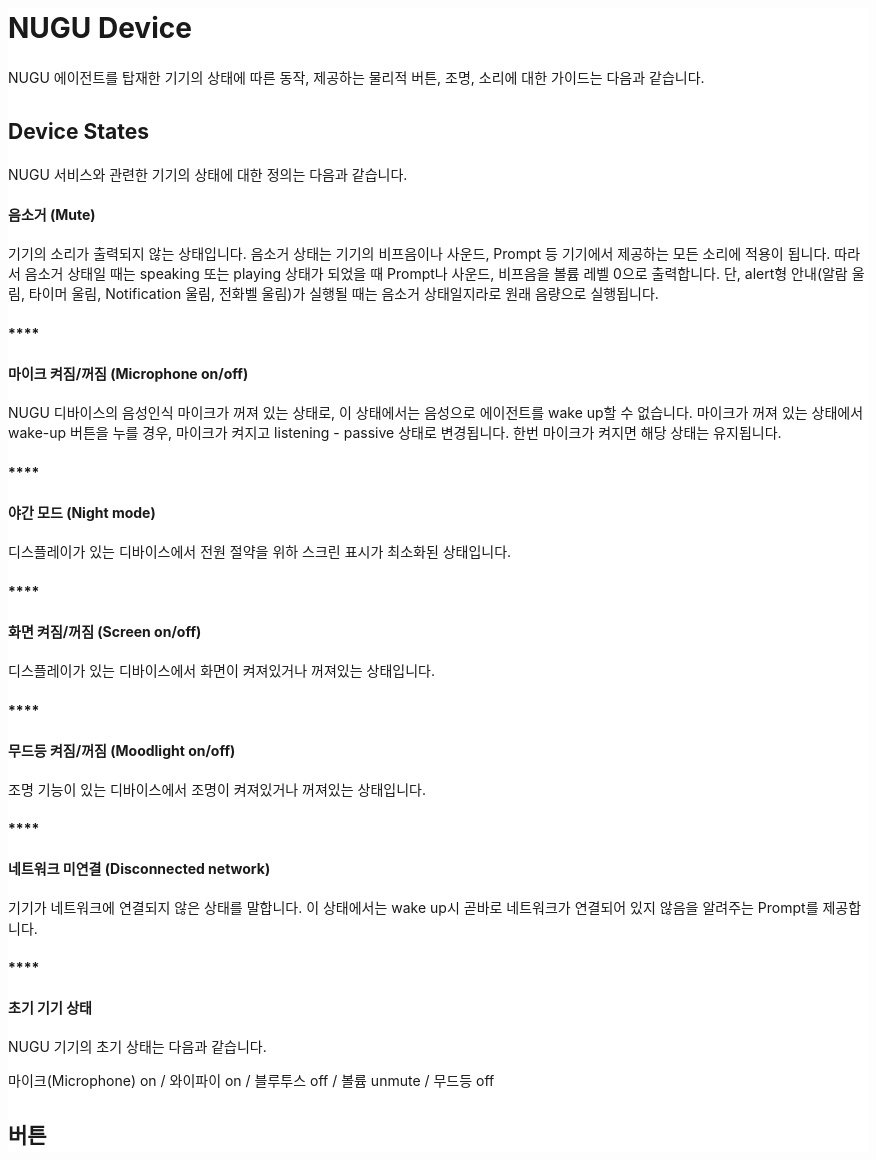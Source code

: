 # NUGU Device

NUGU 에이전트를 탑재한 기기의 상태에 따른 동작, 제공하는 물리적 버튼, 조명, 소리에 대한 가이드는 다음과 같습니다.

## Device States

NUGU 서비스와 관련한 기기의 상태에 대한 정의는 다음과 같습니다.

#### **음소거 \(Mute\)**

기기의 소리가 출력되지 않는 상태입니다. 음소거 상태는 기기의 비프음이나 사운드, Prompt 등 기기에서 제공하는 모든 소리에 적용이 됩니다. 따라서 음소거 상태일 때는 speaking 또는 playing 상태가 되었을 때 Prompt나 사운드, 비프음을 볼륨 레벨 0으로 출력합니다. 단, alert형 안내\(알람 울림, 타이머 울림, Notification 울림, 전화벨 울림\)가 실행될 때는 음소거 상태일지라로 원래 음량으로 실행됩니다.

#### \*\*\*\*

#### **마이크 켜짐/꺼짐 \(Microphone on/off\)**

NUGU 디바이스의 음성인식 마이크가 꺼져 있는 상태로, 이 상태에서는 음성으로 에이전트를 wake up할 수 없습니다. 마이크가 꺼져 있는 상태에서 wake-up 버튼을 누를 경우, 마이크가 켜지고 listening - passive 상태로 변경됩니다. 한번 마이크가 켜지면 해당 상태는 유지됩니다.

#### \*\*\*\*

#### **야간 모드 \(Night mode\)**

디스플레이가 있는 디바이스에서 전원 절약을 위하 스크린 표시가 최소화된 상태입니다.

#### \*\*\*\*

#### **화면 켜짐/꺼짐 \(Screen on/off\)**

디스플레이가 있는 디바이스에서 화면이 켜져있거나 꺼져있는 상태입니다.

#### \*\*\*\*

#### **무드등 켜짐/꺼짐 \(Moodlight on/off\)**

조명 기능이 있는 디바이스에서 조명이 켜져있거나 꺼져있는 상태입니다.

#### \*\*\*\*

#### **네트워크 미연결 \(Disconnected network\)**

기기가 네트워크에 연결되지 않은 상태를 말합니다. 이 상태에서는 wake up시 곧바로 네트워크가 연결되어 있지 않음을 알려주는 Prompt를 제공합니다.

#### \*\*\*\*

#### **초기 기기 상태**

NUGU 기기의 초기 상태는 다음과 같습니다. 

마이크\(Microphone\) on / 와이파이 on / 블루투스 off / 볼륨 unmute / 무드등 off

## 버튼
